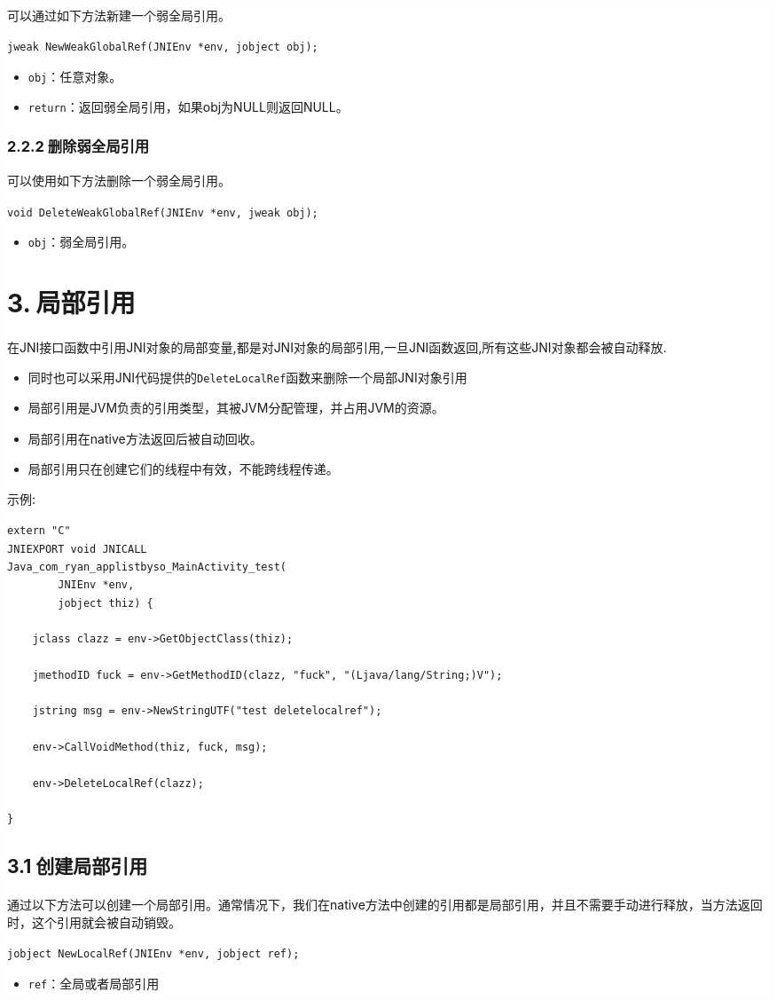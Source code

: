 可以通过如下方法新建一个弱全局引用。

	jweak NewWeakGlobalRef(JNIEnv *env, jobject obj);

- `obj`：任意对象。

- `return`：返回弱全局引用，如果obj为NULL则返回NULL。

### 2.2.2 删除弱全局引用

可以使用如下方法删除一个弱全局引用。

	void DeleteWeakGlobalRef(JNIEnv *env, jweak obj);

- `obj`：弱全局引用。







# 3. 局部引用

在JNI接口函数中引用JNI对象的局部变量,都是对JNI对象的局部引用,一旦JNI函数返回,所有这些JNI对象都会被自动释放.

- 同时也可以采用JNI代码提供的`DeleteLocalRef`函数来删除一个局部JNI对象引用

- 局部引用是JVM负责的引用类型，其被JVM分配管理，并占用JVM的资源。

- 局部引用在native方法返回后被自动回收。

- 局部引用只在创建它们的线程中有效，不能跨线程传递。


示例:

	extern "C"
	JNIEXPORT void JNICALL
	Java_com_ryan_applistbyso_MainActivity_test(
	        JNIEnv *env,
	        jobject thiz) {
	
	    jclass clazz = env->GetObjectClass(thiz);
	
	    jmethodID fuck = env->GetMethodID(clazz, "fuck", "(Ljava/lang/String;)V");
	
	    jstring msg = env->NewStringUTF("test deletelocalref");
	
	    env->CallVoidMethod(thiz, fuck, msg);
	
	    env->DeleteLocalRef(clazz);
	
	}


## 3.1 创建局部引用

通过以下方法可以创建一个局部引用。通常情况下，我们在native方法中创建的引用都是局部引用，并且不需要手动进行释放，当方法返回时，这个引用就会被自动销毁。

	jobject NewLocalRef(JNIEnv *env, jobject ref);

- `ref`：全局或者局部引用
